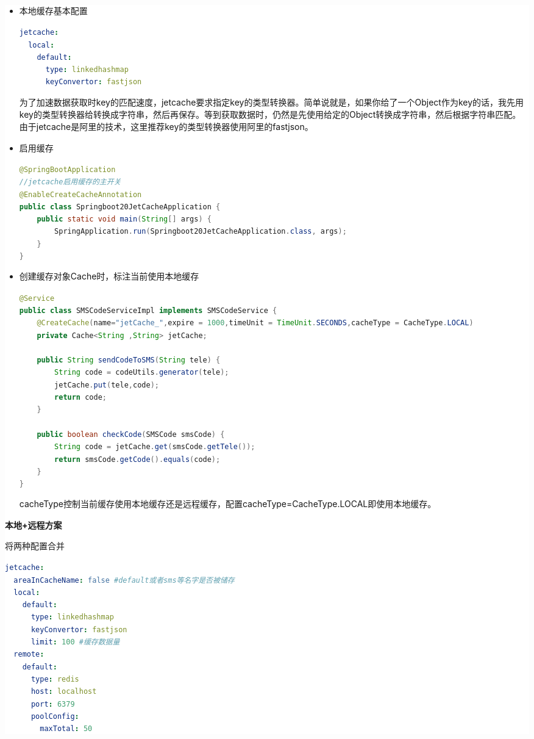 - 本地缓存基本配置

  ```yaml
  jetcache:
    local:
      default:
        type: linkedhashmap
        keyConvertor: fastjson
  ```

  为了加速数据获取时key的匹配速度，jetcache要求指定key的类型转换器。简单说就是，如果你给了一个Object作为key的话，我先用key的类型转换器给转换成字符串，然后再保存。等到获取数据时，仍然是先使用给定的Object转换成字符串，然后根据字符串匹配。由于jetcache是阿里的技术，这里推荐key的类型转换器使用阿里的fastjson。

- 启用缓存

  ```java
  @SpringBootApplication
  //jetcache启用缓存的主开关
  @EnableCreateCacheAnnotation
  public class Springboot20JetCacheApplication {
      public static void main(String[] args) {
          SpringApplication.run(Springboot20JetCacheApplication.class, args);
      }
  }
  ```

- 创建缓存对象Cache时，标注当前使用本地缓存

  ```java
  @Service
  public class SMSCodeServiceImpl implements SMSCodeService {
      @CreateCache(name="jetCache_",expire = 1000,timeUnit = TimeUnit.SECONDS,cacheType = CacheType.LOCAL)
      private Cache<String ,String> jetCache;
  
      public String sendCodeToSMS(String tele) {
          String code = codeUtils.generator(tele);
          jetCache.put(tele,code);
          return code;
      }
  
      public boolean checkCode(SMSCode smsCode) {
          String code = jetCache.get(smsCode.getTele());
          return smsCode.getCode().equals(code);
      }
  }
  ```

  cacheType控制当前缓存使用本地缓存还是远程缓存，配置cacheType=CacheType.LOCAL即使用本地缓存。

**本地+远程方案**

将两种配置合并

```yaml
jetcache:
  areaInCacheName: false #default或者sms等名字是否被储存
  local:
    default:
      type: linkedhashmap
      keyConvertor: fastjson
      limit: 100 #缓存数据量
  remote:
    default:
      type: redis
      host: localhost
      port: 6379
      poolConfig:
        maxTotal: 50
```